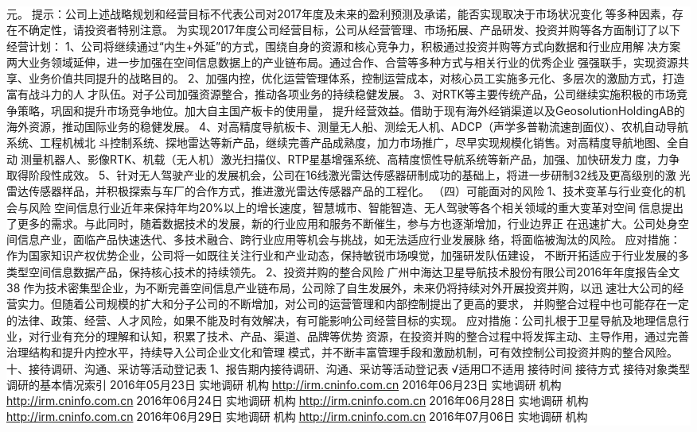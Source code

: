 元。
提示：公司上述战略规划和经营目标不代表公司对2017年度及未来的盈利预测及承诺，能否实现取决于市场状况变化
等多种因素，存在不确定性，请投资者特别注意。
为实现2017年度公司经营目标，公司从经营管理、市场拓展、产品研发、投资并购等各方面制订了以下经营计划：
1、公司将继续通过“内生+外延”的方式，围绕自身的资源和核心竞争力，积极通过投资并购等方式向数据和行业应用解
决方案两大业务领域延伸，进一步加强在空间信息数据上的产业链布局。通过合作、合营等多种方式与相关行业的优秀企业
强强联手，实现资源共享、业务价值共同提升的战略目的。
2、加强内控，优化运营管理体系，控制运营成本，对核心员工实施多元化、多层次的激励方式，打造富有战斗力的人
才队伍。对子公司加强资源整合，推动各项业务的持续稳健发展。
3、对RTK等主要传统产品，公司继续实施积极的市场竞争策略，巩固和提升市场竞争地位。加大自主国产板卡的使用量，
提升经营效益。借助于现有海外经销渠道以及GeosolutionHoldingAB的海外资源，推动国际业务的稳健发展。
4、对高精度导航板卡、测量无人船、测绘无人机、ADCP（声学多普勒流速剖面仪）、农机自动导航系统、工程机械北
斗控制系统、探地雷达等新产品，继续完善产品成熟度，加力市场推广，尽早实现规模化销售。对高精度导航地图、全自动
测量机器人、影像RTK、机载（无人机）激光扫描仪、RTP星基增强系统、高精度惯性导航系统等新产品，加强、加快研发力
度，力争取得阶段性成效。
5、针对无人驾驶产业的发展机会，公司在16线激光雷达传感器研制成功的基础上，将进一步研制32线及更高级别的激
光雷达传感器样品，并积极探索与车厂的合作方式，推进激光雷达传感器产品的工程化。
（四）可能面对的风险
1、技术变革与行业变化的机会与风险
空间信息行业近年来保持年均20%以上的增长速度，智慧城市、智能智造、无人驾驶等各个相关领域的重大变革对空间
信息提出了更多的需求。与此同时，随着数据技术的发展，新的行业应用和服务不断催生，参与方也逐渐增加，行业边界正
在迅速扩大。公司处身空间信息产业，面临产品快速迭代、多技术融合、跨行业应用等机会与挑战，如无法适应行业发展脉
络，将面临被淘汰的风险。
应对措施：作为国家知识产权优势企业，公司将一如既往关注行业和产业动态，保持敏锐市场嗅觉，加强研发队伍建设，
不断开拓适应于行业发展的多类型空间信息数据产品，保持核心技术的持续领先。
2、投资并购的整合风险
广州中海达卫星导航技术股份有限公司2016年年度报告全文
38
作为技术密集型企业，为不断完善空间信息产业链布局，公司除了自生发展外，未来仍将持续对外开展投资并购，以迅
速壮大公司的经营实力。但随着公司规模的扩大和分子公司的不断增加，对公司的运营管理和内部控制提出了更高的要求，
并购整合过程中也可能存在一定的法律、政策、经营、人才风险，如果不能及时有效解决，有可能影响公司经营目标的实现。
应对措施：公司扎根于卫星导航及地理信息行业，对行业有充分的理解和认知，积累了技术、产品、渠道、品牌等优势
资源，在投资并购的整合过程中将发挥主动、主导作用，通过完善治理结构和提升内控水平，持续导入公司企业文化和管理
模式，并不断丰富管理手段和激励机制，可有效控制公司投资并购的整合风险。
十、接待调研、沟通、采访等活动登记表
1、报告期内接待调研、沟通、采访等活动登记表
√适用□不适用
接待时间
接待方式
接待对象类型
调研的基本情况索引
2016年05月23日
实地调研
机构
http://irm.cninfo.com.cn
2016年06月23日
实地调研
机构
http://irm.cninfo.com.cn
2016年06月24日
实地调研
机构
http://irm.cninfo.com.cn
2016年06月28日
实地调研
机构
http://irm.cninfo.com.cn
2016年06月29日
实地调研
机构
http://irm.cninfo.com.cn
2016年07月06日
实地调研
机构